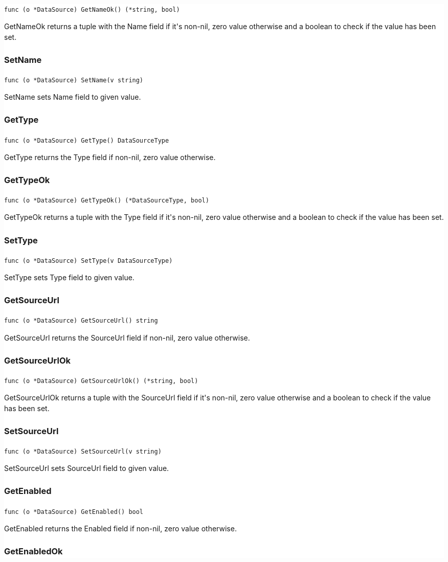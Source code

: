 `func (o *DataSource) GetNameOk() (*string, bool)`

GetNameOk returns a tuple with the Name field if it's non-nil, zero value otherwise
and a boolean to check if the value has been set.

### SetName

`func (o *DataSource) SetName(v string)`

SetName sets Name field to given value.


### GetType

`func (o *DataSource) GetType() DataSourceType`

GetType returns the Type field if non-nil, zero value otherwise.

### GetTypeOk

`func (o *DataSource) GetTypeOk() (*DataSourceType, bool)`

GetTypeOk returns a tuple with the Type field if it's non-nil, zero value otherwise
and a boolean to check if the value has been set.

### SetType

`func (o *DataSource) SetType(v DataSourceType)`

SetType sets Type field to given value.


### GetSourceUrl

`func (o *DataSource) GetSourceUrl() string`

GetSourceUrl returns the SourceUrl field if non-nil, zero value otherwise.

### GetSourceUrlOk

`func (o *DataSource) GetSourceUrlOk() (*string, bool)`

GetSourceUrlOk returns a tuple with the SourceUrl field if it's non-nil, zero value otherwise
and a boolean to check if the value has been set.

### SetSourceUrl

`func (o *DataSource) SetSourceUrl(v string)`

SetSourceUrl sets SourceUrl field to given value.


### GetEnabled

`func (o *DataSource) GetEnabled() bool`

GetEnabled returns the Enabled field if non-nil, zero value otherwise.

### GetEnabledOk
